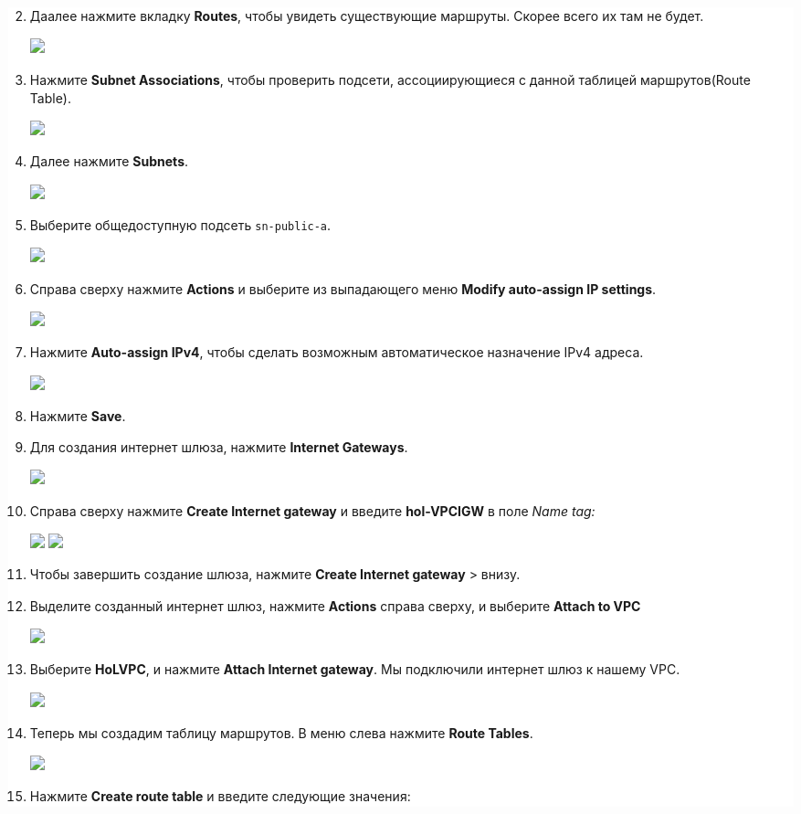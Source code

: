 2. Даалее нажмите вкладку **Routes**, чтобы увидеть существующие маршруты. Скорее всего их там не будет.

    ![](./images/10.png)   

3. Нажмите **Subnet Associations**, чтобы проверить подсети, ассоциирующиеся с данной таблицей маршрутов(Route Table). 

    ![](./images/11.png)   

4. Далее нажмите **Subnets**.

    ![](./images/05.png)

5. Выберите общедоступную подсеть `sn-public-a`.

    ![](./images/12.png)

6. Справа сверху нажмите **Actions** и выберите из выпадающего меню **Modify auto-assign IP settings**.

    ![](./images/13.png)

7. Нажмите **Auto-assign IPv4**, чтобы сделать возможным автоматическое назначение IPv4 адреса.

    ![](./images/14.png)

8. Нажмите **Save**.
9. Для создания интернет шлюза, нажмите **Internet Gateways**.

    ![](./images/15.png)   

10. Справа сверху нажмите **Create Internet gateway** и введите **hol-VPCIGW**  в поле *Name tag:* 

    ![](./images/16.png) 
    ![](./images/17.png)   

11. Чтобы завершить создание шлюза, нажмите **Create Internet gateway** > внизу.
12. Выделите созданный интернет шлюз, нажмите **Actions** справа сверху, и выберите **Attach to VPC**

    ![](./images/18.png)  

13. Выберите **HoLVPC**, и нажмите **Attach Internet gateway**. Мы подключили интернет шлюз к нашему VPC.

    ![](./images/19.png)  

14. Теперь мы создадим таблицу маршрутов. В меню слева нажмите **Route Tables**.

    ![](./images/09.png)   

15. Нажмите **Create route table** и введите следующие значения:
